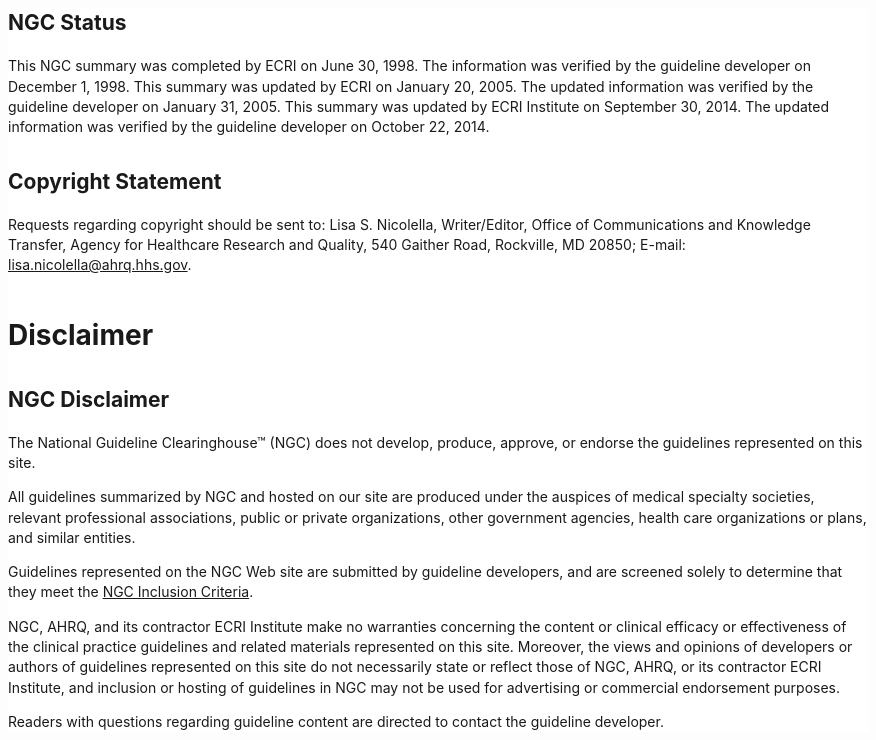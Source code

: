 ## NGC Status



This NGC summary was completed by ECRI on June 30, 1998. The information was verified by the guideline developer on December 1, 1998. This summary was updated by ECRI on January 20, 2005. The updated information was verified by the guideline developer on January 31, 2005. This summary was updated by ECRI Institute on September 30, 2014. The updated information was verified by the guideline developer on October 22, 2014.

## Copyright Statement



Requests regarding copyright should be sent to: Lisa S. Nicolella, Writer/Editor, Office of Communications and Knowledge Transfer, Agency for Healthcare Research and Quality, 540 Gaither Road, Rockville, MD 20850; E-mail: [lisa.nicolella@ahrq.hhs.gov](mailto:lisa.nicolella@ahrq.hhs.gov).

# Disclaimer

## NGC Disclaimer



The National Guideline Clearinghouse™ (NGC) does not develop, produce, approve, or endorse the guidelines represented on this site.

All guidelines summarized by NGC and hosted on our site are produced under the auspices of medical specialty societies, relevant professional associations, public or private organizations, other government agencies, health care organizations or plans, and similar entities.

Guidelines represented on the NGC Web site are submitted by guideline developers, and are screened solely to determine that they meet the [NGC Inclusion Criteria](/help-and-about/summaries/inclusion-criteria).

NGC, AHRQ, and its contractor ECRI Institute make no warranties concerning the content or clinical efficacy or effectiveness of the clinical practice guidelines and related materials represented on this site. Moreover, the views and opinions of developers or authors of guidelines represented on this site do not necessarily state or reflect those of NGC, AHRQ, or its contractor ECRI Institute, and inclusion or hosting of guidelines in NGC may not be used for advertising or commercial endorsement purposes.

Readers with questions regarding guideline content are directed to contact the guideline developer.

